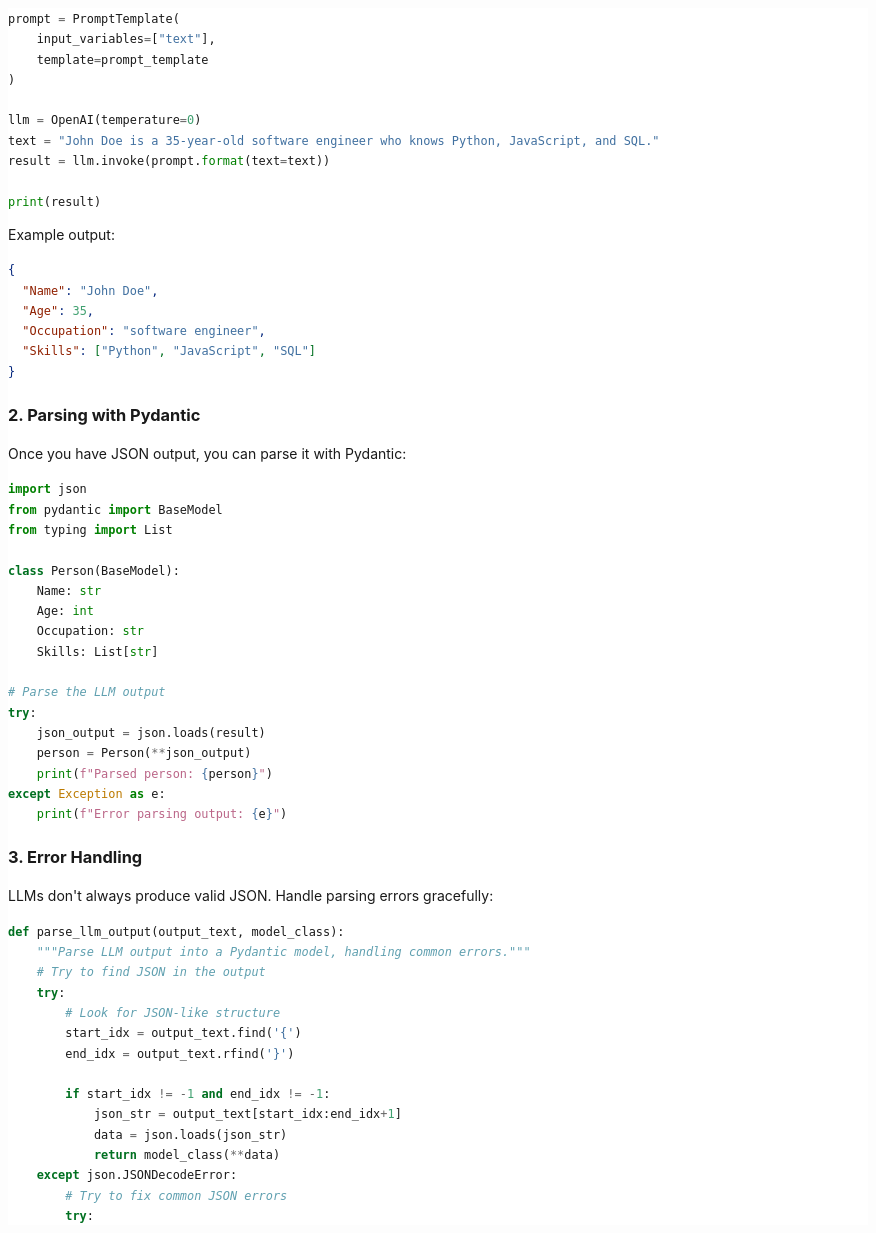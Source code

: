 ```python
prompt = PromptTemplate(
    input_variables=["text"],
    template=prompt_template
)

llm = OpenAI(temperature=0)
text = "John Doe is a 35-year-old software engineer who knows Python, JavaScript, and SQL."
result = llm.invoke(prompt.format(text=text))

print(result)
```

Example output:
```json
{
  "Name": "John Doe",
  "Age": 35,
  "Occupation": "software engineer",
  "Skills": ["Python", "JavaScript", "SQL"]
}
```

### 2. Parsing with Pydantic

Once you have JSON output, you can parse it with Pydantic:

```python
import json
from pydantic import BaseModel
from typing import List

class Person(BaseModel):
    Name: str
    Age: int
    Occupation: str
    Skills: List[str]

# Parse the LLM output
try:
    json_output = json.loads(result)
    person = Person(**json_output)
    print(f"Parsed person: {person}")
except Exception as e:
    print(f"Error parsing output: {e}")
```

### 3. Error Handling

LLMs don't always produce valid JSON. Handle parsing errors gracefully:

```python
def parse_llm_output(output_text, model_class):
    """Parse LLM output into a Pydantic model, handling common errors."""
    # Try to find JSON in the output
    try:
        # Look for JSON-like structure
        start_idx = output_text.find('{')
        end_idx = output_text.rfind('}')

        if start_idx != -1 and end_idx != -1:
            json_str = output_text[start_idx:end_idx+1]
            data = json.loads(json_str)
            return model_class(**data)
    except json.JSONDecodeError:
        # Try to fix common JSON errors
        try:
```